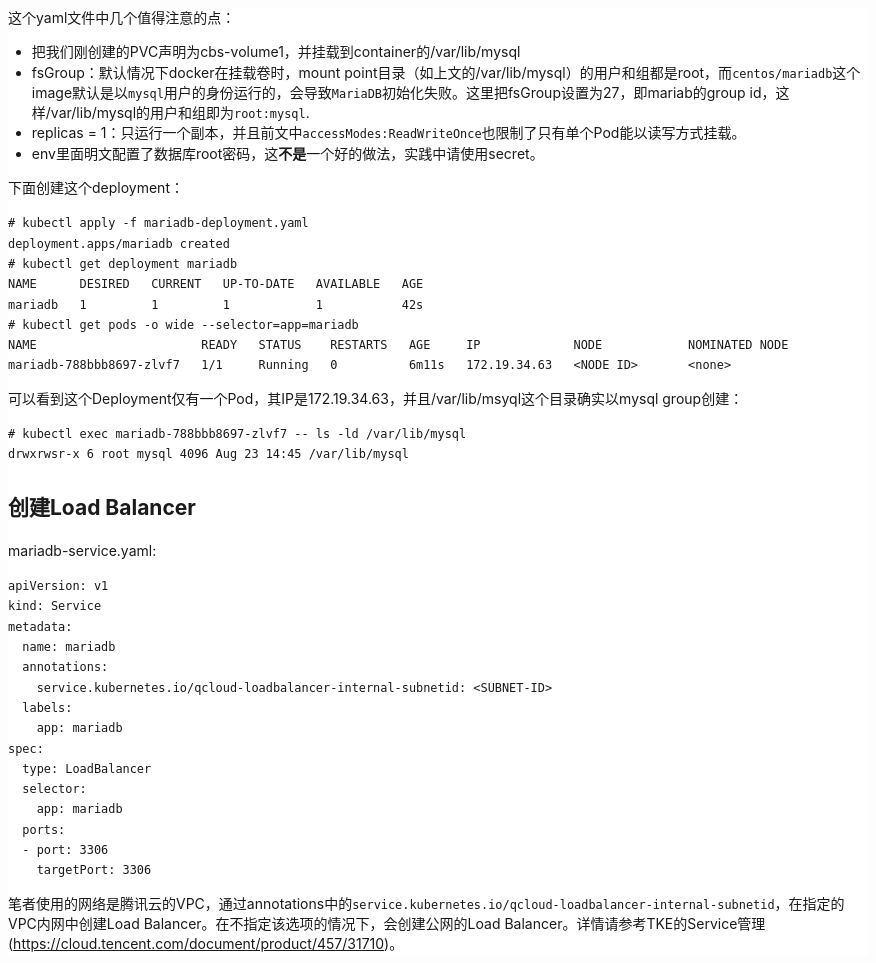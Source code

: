 这个yaml文件中几个值得注意的点：

- 把我们刚创建的PVC声明为cbs-volume1，并挂载到container的/var/lib/mysql
- fsGroup：默认情况下docker在挂载卷时，mount point目录（如上文的/var/lib/mysql）的用户和组都是root，而`centos/mariadb`这个image默认是以`mysql`用户的身份运行的，会导致`MariaDB`初始化失败。这里把fsGroup设置为27，即mariab的group id，这样/var/lib/mysql的用户和组即为`root:mysql`.
- replicas = 1：只运行一个副本，并且前文中`accessModes:ReadWriteOnce`也限制了只有单个Pod能以读写方式挂载。
- env里面明文配置了数据库root密码，这**不是**一个好的做法，实践中请使用secret。

下面创建这个deployment： 

```
# kubectl apply -f mariadb-deployment.yaml 
deployment.apps/mariadb created
# kubectl get deployment mariadb
NAME      DESIRED   CURRENT   UP-TO-DATE   AVAILABLE   AGE
mariadb   1         1         1            1           42s
# kubectl get pods -o wide --selector=app=mariadb
NAME                       READY   STATUS    RESTARTS   AGE     IP             NODE            NOMINATED NODE
mariadb-788bbb8697-zlvf7   1/1     Running   0          6m11s   172.19.34.63   <NODE ID>       <none>
```

可以看到这个Deployment仅有一个Pod，其IP是172.19.34.63，并且/var/lib/msyql这个目录确实以mysql group创建：

```
# kubectl exec mariadb-788bbb8697-zlvf7 -- ls -ld /var/lib/mysql
drwxrwsr-x 6 root mysql 4096 Aug 23 14:45 /var/lib/mysql
```

## 创建Load Balancer

mariadb-service.yaml:

```
apiVersion: v1
kind: Service
metadata:
  name: mariadb
  annotations:
    service.kubernetes.io/qcloud-loadbalancer-internal-subnetid: <SUBNET-ID>
  labels:
    app: mariadb
spec:
  type: LoadBalancer
  selector:
    app: mariadb
  ports:
  - port: 3306
    targetPort: 3306
```

笔者使用的网络是腾讯云的VPC，通过annotations中的`service.kubernetes.io/qcloud-loadbalancer-internal-subnetid`，在指定的VPC内网中创建Load Balancer。在不指定该选项的情况下，会创建公网的Load Balancer。详情请参考TKE的Service管理 (https://cloud.tencent.com/document/product/457/31710)。
